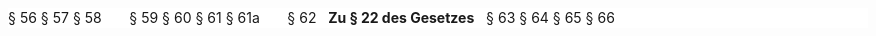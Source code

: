 </tr>
<tr class="even">
<td>§ 56</td>
</tr>
<tr class="odd">
<td>§ 57</td>
</tr>
<tr class="even">
<td>§ 58</td>
</tr>
<tr class="odd">
<td> </td>
</tr>
<tr class="even">
<td> </td>
</tr>
<tr class="odd">
<td> </td>
</tr>
<tr class="even">
<td>§ 59</td>
</tr>
<tr class="odd">
<td>§ 60</td>
</tr>
<tr class="even">
<td>§ 61</td>
</tr>
<tr class="odd">
<td>§ 61a</td>
</tr>
<tr class="even">
<td> </td>
</tr>
<tr class="odd">
<td> </td>
</tr>
<tr class="even">
<td> </td>
</tr>
<tr class="odd">
<td>§ 62</td>
</tr>
<tr class="even">
<td> </td>
</tr>
<tr class="odd">
<td><strong>Zu § 22 des Gesetzes</strong></td>
</tr>
<tr class="even">
<td> </td>
</tr>
<tr class="odd">
<td>§ 63</td>
</tr>
<tr class="even">
<td>§ 64</td>
</tr>
<tr class="odd">
<td>§ 65</td>
</tr>
<tr class="even">
<td>§ 66</td>
</tr>